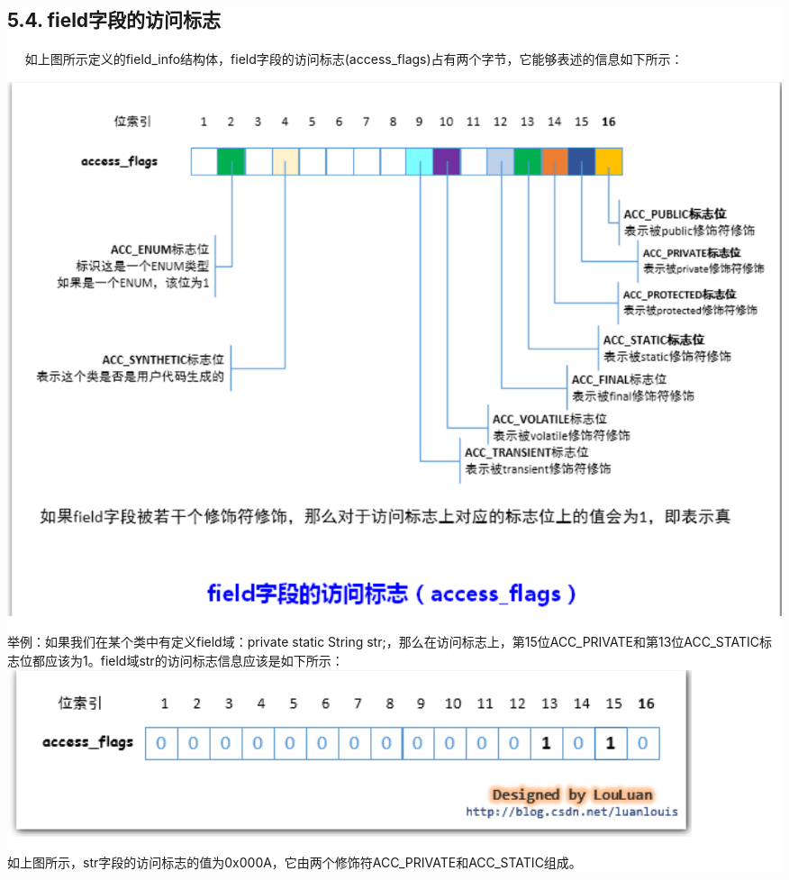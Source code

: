 ## 5.4. field字段的访问标志
     如上图所示定义的field_info结构体，field字段的访问标志(access_flags)占有两个字节，它能够表述的信息如下所示：

![](../../pic/2019-06-01-13-36-24.png)


举例：如果我们在某个类中有定义field域：private static String str;，那么在访问标志上，第15位ACC_PRIVATE和第13位ACC_STATIC标志位都应该为1。field域str的访问标志信息应该是如下所示：
![](../../pic/2019-06-01-14-03-37.png)


如上图所示，str字段的访问标志的值为0x000A，它由两个修饰符ACC_PRIVATE和ACC_STATIC组成。

